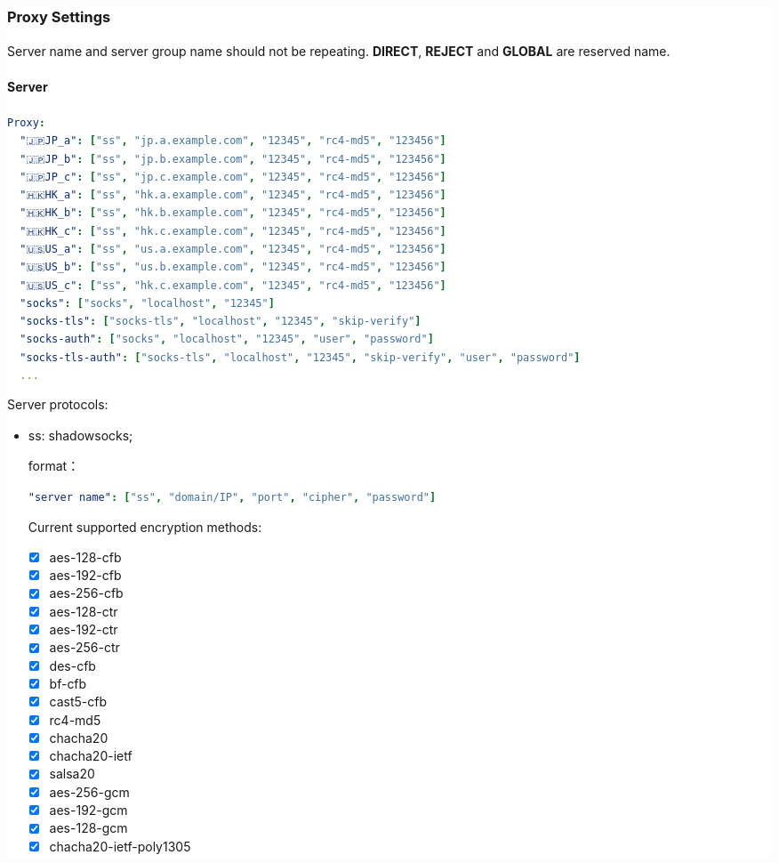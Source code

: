 ### Proxy Settings

Server name and server group name should not be repeating. **DIRECT**, **REJECT** and **GLOBAL** are reserved name.

#### Server

```yaml
Proxy:
  "🇯🇵JP_a": ["ss", "jp.a.example.com", "12345", "rc4-md5", "123456"]
  "🇯🇵JP_b": ["ss", "jp.b.example.com", "12345", "rc4-md5", "123456"]
  "🇯🇵JP_c": ["ss", "jp.c.example.com", "12345", "rc4-md5", "123456"]
  "🇭🇰HK_a": ["ss", "hk.a.example.com", "12345", "rc4-md5", "123456"]
  "🇭🇰HK_b": ["ss", "hk.b.example.com", "12345", "rc4-md5", "123456"]
  "🇭🇰HK_c": ["ss", "hk.c.example.com", "12345", "rc4-md5", "123456"]
  "🇺🇸US_a": ["ss", "us.a.example.com", "12345", "rc4-md5", "123456"]
  "🇺🇸US_b": ["ss", "us.b.example.com", "12345", "rc4-md5", "123456"]
  "🇺🇸US_c": ["ss", "hk.c.example.com", "12345", "rc4-md5", "123456"]
  "socks": ["socks", "localhost", "12345"]
  "socks-tls": ["socks-tls", "localhost", "12345", "skip-verify"]
  "socks-auth": ["socks", "localhost", "12345", "user", "password"]
  "socks-tls-auth": ["socks-tls", "localhost", "12345", "skip-verify", "user", "password"]
  ...
```

Server protocols:

* ss: shadowsocks; 

  format：

  ```yaml
  "server name": ["ss", "domain/IP", "port", "cipher", "password"]
  ```

  Current supported encryption methods:

  * [x] aes-128-cfb
  * [x] aes-192-cfb
  * [x] aes-256-cfb
  * [x] aes-128-ctr
  * [x] aes-192-ctr
  * [x] aes-256-ctr
  * [x] des-cfb
  * [x] bf-cfb
  * [x] cast5-cfb
  * [x] rc4-md5
  * [x] chacha20
  * [x] chacha20-ietf
  * [x] salsa20
  * [x] aes-256-gcm
  * [x] aes-192-gcm
  * [x] aes-128-gcm
  * [x] chacha20-ietf-poly1305
